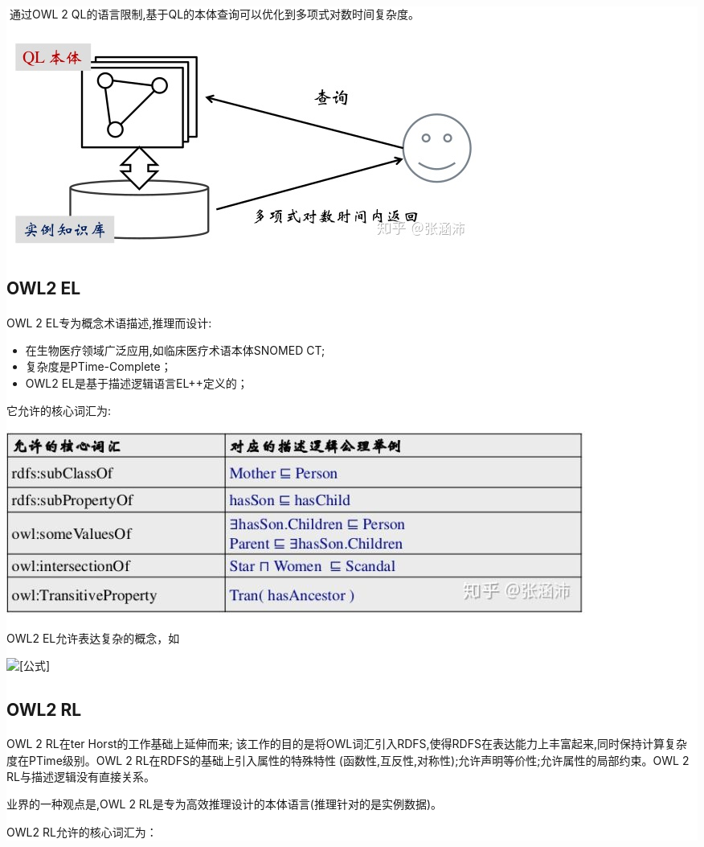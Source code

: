 ​        通过OWL 2 QL的语言限制,基于QL的本体查询可以优化到多项式对数时间复杂度。

![img](pelhans.assets/v2-9080300c32e573e811ccc65ad3ef27e3_720w.jpg)

## OWL2 EL

OWL 2 EL专为概念术语描述,推理而设计:

- 在生物医疗领域广泛应用,如临床医疗术语本体SNOMED CT;    
- 复杂度是PTime-Complete；    
- OWL2 EL是基于描述逻辑语言EL++定义的；

它允许的核心词汇为:

![img](pelhans.assets/v2-36fdcbdef6f54dbec02cf87433b99063_720w.jpg)

OWL2 EL允许表达复杂的概念，如

![[公式]](pelhans.assets/equation?tex=Female+%E2%8A%93+%E2%88%83likes.Movie+%E2%8A%93+%E2%88%83hasSon.(Student+%E2%8A%93+%E2%88%83attends.CSCourse+)) 

## OWL2 RL

OWL 2 RL在ter Horst的工作基础上延伸而来;  该工作的目的是将OWL词汇引入RDFS,使得RDFS在表达能力上丰富起来,同时保持计算复杂度在PTime级别。OWL 2  RL在RDFS的基础上引入属性的特殊特性 (函数性,互反性,对称性);允许声明等价性;允许属性的局部约束。OWL 2  RL与描述逻辑没有直接关系。

业界的一种观点是,OWL 2 RL是专为高效推理设计的本体语言(推理针对的是实例数据)。

OWL2 RL允许的核心词汇为：
